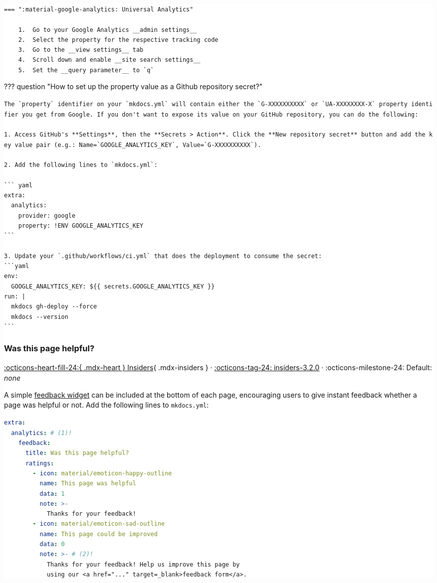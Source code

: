     === ":material-google-analytics: Universal Analytics"

        1.  Go to your Google Analytics __admin settings__
        2.  Select the property for the respective tracking code
        3.  Go to the __view settings__ tab
        4.  Scroll down and enable __site search settings__
        5.  Set the __query parameter__ to `q`

  [site search]: setting-up-site-search.md

??? question "How to set up the property value as a Github repository secret?"

    The `property` identifier on your `mkdocs.yml` will contain either the `G-XXXXXXXXXX` or `UA-XXXXXXXX-X` property identifier you get from Google. If you don't want to expose its value on your GitHub repository, you can do the following:

    1. Access GitHub's **Settings**, then the **Secrets > Action**. Click the **New repository secret** button and add the key value pair (e.g.: Name=`GOOGLE_ANALYTICS_KEY`, Value=`G-XXXXXXXXXX`).

    2. Add the following lines to `mkdocs.yml`:
    
    ``` yaml
    extra:
      analytics:
        provider: google
        property: !ENV GOOGLE_ANALYTICS_KEY
    ```

    3. Update your `.github/workflows/ci.yml` that does the deployment to consume the secret:
    ```yaml
    env:
      GOOGLE_ANALYTICS_KEY: ${{ secrets.GOOGLE_ANALYTICS_KEY }}
    run: |
      mkdocs gh-deploy --force
      mkdocs --version
    ```

### Was this page helpful?

[:octicons-heart-fill-24:{ .mdx-heart } Insiders][Insiders]{ .mdx-insiders } ·
[:octicons-tag-24: insiders-3.2.0][Insiders] ·
:octicons-milestone-24: Default: _none_

A simple [feedback widget] can be included at the bottom of each page,
encouraging users to give instant feedback whether a page was helpful or not.
Add the following lines to `mkdocs.yml`:

``` yaml
extra:
  analytics: # (1)!
    feedback:
      title: Was this page helpful?
      ratings:
        - icon: material/emoticon-happy-outline
          name: This page was helpful
          data: 1
          note: >-
            Thanks for your feedback!
        - icon: material/emoticon-sad-outline
          name: This page could be improved
          data: 0
          note: >- # (2)!
            Thanks for your feedback! Help us improve this page by
            using our <a href="..." target=_blank>feedback form</a>.
```


  [Google Analytics]: https://developers.google.com/analytics
  [cookie consent]: ensuring-data-privacy.md#cookie-consent
  [feedback widget]: #was-this-page-helpful
  [Google Analytics support]: https://github.com/squidfunk/mkdocs-material/releases/tag/7.1.8
  [Insiders]: ../insiders/index.md
  [feedback widget]: #feedback
  [analytics]: #google-analytics
  [feedback report]: ../assets/screenshots/feedback-report.png
  [custom feedback integration]: #custom-site-feedback
  [custom icons]: https://github.com/squidfunk/mkdocs-material/tree/master/material/.icons
  [Google Forms]: https://www.google.com/forms/about/
  [Metadata]: extensions/python-markdown.md#metadata
  [theme extension]: ../customization.md#extending-the-theme
  [instant loading]: setting-up-navigation.md#instant-loading
  [additional JavaScript]: ../customization.md#additional-javascript